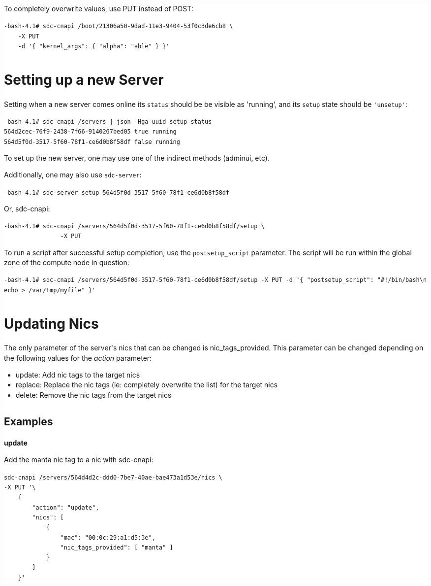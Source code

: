 
To completely overwrite values, use PUT instead of POST:

    -bash-4.1# sdc-cnapi /boot/21306a50-9dad-11e3-9404-53f0c3de6cb8 \
        -X PUT
        -d '{ "kernel_args": { "alpha": "able" } }'


# Setting up a new Server

Setting when a new server comes online its `status` should be be visible as
'running', and its `setup` state should be `'unsetup'`:

    -bash-4.1# sdc-cnapi /servers | json -Hga uuid setup status
    564d2cec-76f9-2438-7f66-9140267bed05 true running
    564d5f0d-3517-5f60-78f1-ce6d0b8f58df false running


To set up the new server, one may use one of the indirect methods (adminui,
etc).

Additionally, one may also use `sdc-server`:

    -bash-4.1# sdc-server setup 564d5f0d-3517-5f60-78f1-ce6d0b8f58df


Or, sdc-cnapi:

    -bash-4.1# sdc-cnapi /servers/564d5f0d-3517-5f60-78f1-ce6d0b8f58df/setup \
                    -X PUT


To run a script after successful setup completion, use the `postsetup_script`
parameter. The script will be run within the global zone of the compute node in
question:

    -bash-4.1# sdc-cnapi /servers/564d5f0d-3517-5f60-78f1-ce6d0b8f58df/setup -X PUT -d '{ "postsetup_script": "#!/bin/bash\necho > /var/tmp/myfile" }'


# Updating Nics

The only parameter of the server's nics that can be changed is
nic_tags_provided. This parameter can be changed depending on the following
values for the *action* parameter:

* update: Add nic tags to the target nics
* replace: Replace the nic tags (ie: completely overwrite the list) for the
  target nics
* delete: Remove the nic tags from the target nics

## Examples

**update**

Add the manta nic tag to a nic with sdc-cnapi:

    sdc-cnapi /servers/564d4d2c-ddd0-7be7-40ae-bae473a1d53e/nics \
    -X PUT '\
        {
            "action": "update",
            "nics": [
                {
                    "mac": "00:0c:29:a1:d5:3e",
                    "nic_tags_provided": [ "manta" ]
                }
            ]
        }'
